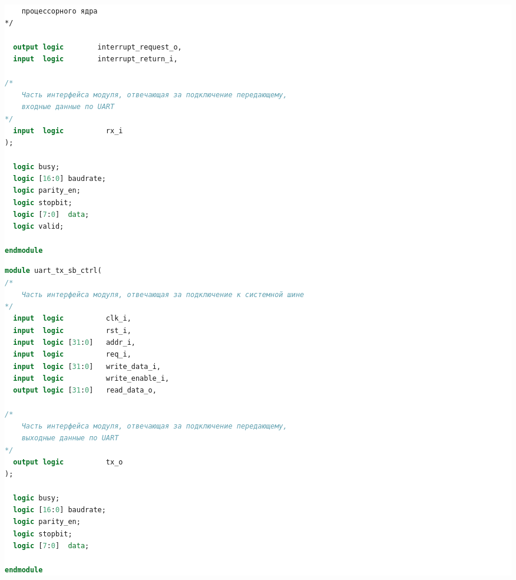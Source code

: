 ```SystemVerilog
    процессорного ядра
*/

  output logic        interrupt_request_o,
  input  logic        interrupt_return_i,

/*
    Часть интерфейса модуля, отвечающая за подключение передающему,
    входные данные по UART
*/
  input  logic          rx_i
);

  logic busy;
  logic [16:0] baudrate;
  logic parity_en;
  logic stopbit;
  logic [7:0]  data;
  logic valid;

endmodule
```

```SystemVerilog
module uart_tx_sb_ctrl(
/*
    Часть интерфейса модуля, отвечающая за подключение к системной шине
*/
  input  logic          clk_i,
  input  logic          rst_i,
  input  logic [31:0]   addr_i,
  input  logic          req_i,
  input  logic [31:0]   write_data_i,
  input  logic          write_enable_i,
  output logic [31:0]   read_data_o,

/*
    Часть интерфейса модуля, отвечающая за подключение передающему,
    выходные данные по UART
*/
  output logic          tx_o
);

  logic busy;
  logic [16:0] baudrate;
  logic parity_en;
  logic stopbit;
  logic [7:0]  data;

endmodule
```
